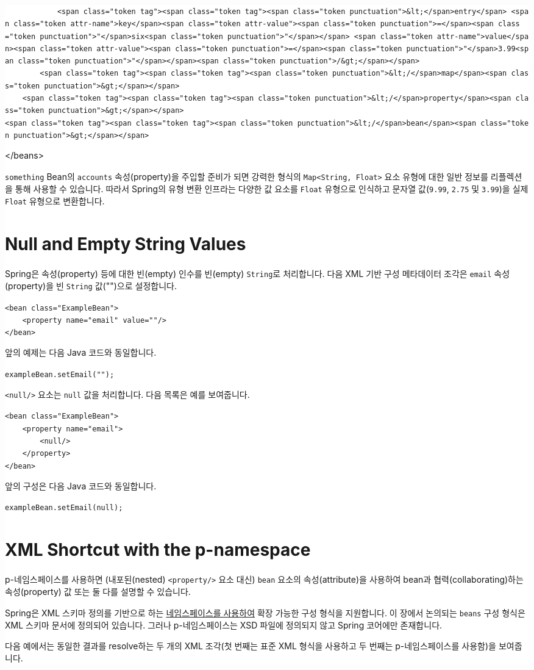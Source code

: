 				<span class="token tag"><span class="token tag"><span class="token punctuation">&lt;</span>entry</span> <span class="token attr-name">key</span><span class="token attr-value"><span class="token punctuation">=</span><span class="token punctuation">"</span>six<span class="token punctuation">"</span></span> <span class="token attr-name">value</span><span class="token attr-value"><span class="token punctuation">=</span><span class="token punctuation">"</span>3.99<span class="token punctuation">"</span></span><span class="token punctuation">/&gt;</span></span>
			<span class="token tag"><span class="token tag"><span class="token punctuation">&lt;/</span>map</span><span class="token punctuation">&gt;</span></span>
		<span class="token tag"><span class="token tag"><span class="token punctuation">&lt;/</span>property</span><span class="token punctuation">&gt;</span></span>
	<span class="token tag"><span class="token tag"><span class="token punctuation">&lt;/</span>bean</span><span class="token punctuation">&gt;</span></span>
<span class="token tag"><span class="token tag"><span class="token punctuation">&lt;/</span>beans</span><span class="token punctuation">&gt;</span></span></code></pre>
<p><code>something</code> Bean의 <code>accounts</code> 속성(property)을 주입할 준비가 되면 강력한 형식의 <code>Map&lt;String, Float&gt;</code> 요소 유형에 대한 일반 정보를 리플렉션을 통해 사용할 수 있습니다. 따라서 Spring의 유형 변환 인프라는 다양한 값 요소를 <code>Float</code> 유형으로 인식하고 문자열 값(<code>9.99</code>, <code>2.75</code> 및 <code>3.99</code>)을 실제 <code>Float</code> 유형으로 변환합니다.</p>
<h1 id="null-and-empty-string-values">Null and Empty String Values</h1>
<p>Spring은 속성(property) 등에 대한 빈(empty) 인수를 빈(empty) <code>String</code>로 처리합니다. 다음 XML 기반 구성 메타데이터 조각은 <code>email</code> 속성(property)을 빈 <code>String</code> 값("")으로 설정합니다.</p>
<pre><code class="language-xml"><span class="token tag"><span class="token tag"><span class="token punctuation">&lt;</span>bean</span> <span class="token attr-name">class</span><span class="token attr-value"><span class="token punctuation">=</span><span class="token punctuation">"</span>ExampleBean<span class="token punctuation">"</span></span><span class="token punctuation">&gt;</span></span>
	<span class="token tag"><span class="token tag"><span class="token punctuation">&lt;</span>property</span> <span class="token attr-name">name</span><span class="token attr-value"><span class="token punctuation">=</span><span class="token punctuation">"</span>email<span class="token punctuation">"</span></span> <span class="token attr-name">value</span><span class="token attr-value"><span class="token punctuation">=</span><span class="token punctuation">"</span><span class="token punctuation">"</span></span><span class="token punctuation">/&gt;</span></span>
<span class="token tag"><span class="token tag"><span class="token punctuation">&lt;/</span>bean</span><span class="token punctuation">&gt;</span></span></code></pre>
<p>앞의 예제는 다음 Java 코드와 동일합니다.</p>
<pre><code class="language-java">exampleBean<span class="token punctuation">.</span><span class="token function">setEmail</span><span class="token punctuation">(</span><span class="token string">""</span><span class="token punctuation">)</span><span class="token punctuation">;</span></code></pre>
<p><code>&lt;null/&gt;</code> 요소는 <code>null</code> 값을 처리합니다. 다음 목록은 예를 보여줍니다.</p>
<pre><code class="language-xml"><span class="token tag"><span class="token tag"><span class="token punctuation">&lt;</span>bean</span> <span class="token attr-name">class</span><span class="token attr-value"><span class="token punctuation">=</span><span class="token punctuation">"</span>ExampleBean<span class="token punctuation">"</span></span><span class="token punctuation">&gt;</span></span>
	<span class="token tag"><span class="token tag"><span class="token punctuation">&lt;</span>property</span> <span class="token attr-name">name</span><span class="token attr-value"><span class="token punctuation">=</span><span class="token punctuation">"</span>email<span class="token punctuation">"</span></span><span class="token punctuation">&gt;</span></span>
		<span class="token tag"><span class="token tag"><span class="token punctuation">&lt;</span>null</span><span class="token punctuation">/&gt;</span></span>
	<span class="token tag"><span class="token tag"><span class="token punctuation">&lt;/</span>property</span><span class="token punctuation">&gt;</span></span>
<span class="token tag"><span class="token tag"><span class="token punctuation">&lt;/</span>bean</span><span class="token punctuation">&gt;</span></span></code></pre>
<p>앞의 구성은 다음 Java 코드와 동일합니다.</p>
<pre><code class="language-java">exampleBean<span class="token punctuation">.</span><span class="token function">setEmail</span><span class="token punctuation">(</span><span class="token keyword">null</span><span class="token punctuation">)</span><span class="token punctuation">;</span></code></pre>
<h1 id="xml-shortcut-with-the-p-namespace">XML Shortcut with the p-namespace</h1>
<p>p-네임스페이스를 사용하면 (내포된(nested) <code>&lt;property/&gt;</code> 요소 대신) <code>bean</code> 요소의 속성(attribute)을 사용하여 bean과 협력(collaborating)하는 속성(property) 값 또는 둘 다를 설명할 수 있습니다.</p>
<p>Spring은 XML 스키마 정의를 기반으로 하는 <a href="https://docs.spring.io/spring-framework/reference/core/appendix/xsd-schemas.html">네임스페이스를 사용하여</a> 확장 가능한 구성 형식을 지원합니다. 이 장에서 논의되는 <code>beans</code> 구성 형식은 XML 스키마 문서에 정의되어 있습니다. 그러나 p-네임스페이스는 XSD 파일에 정의되지 않고 Spring 코어에만 존재합니다.</p>
<p>다음 예에서는 동일한 결과를 resolve하는 두 개의 XML 조각(첫 번째는 표준 XML 형식을 사용하고 두 번째는 p-네임스페이스를 사용함)을 보여줍니다.</p>